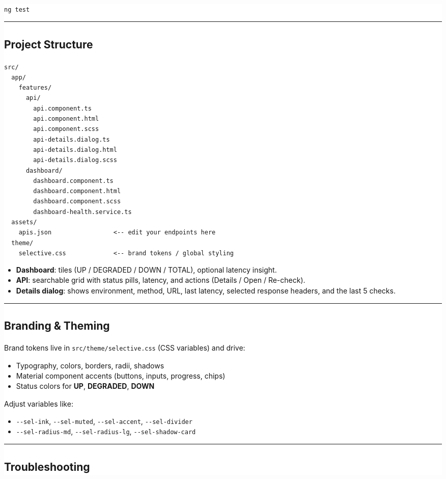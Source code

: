 ```bash
ng test
```

---

## Project Structure

```
src/
  app/
    features/
      api/
        api.component.ts
        api.component.html
        api.component.scss
        api-details.dialog.ts
        api-details.dialog.html
        api-details.dialog.scss
      dashboard/
        dashboard.component.ts
        dashboard.component.html
        dashboard.component.scss
        dashboard-health.service.ts
  assets/
    apis.json                 <-- edit your endpoints here
  theme/
    selective.css             <-- brand tokens / global styling
```

- **Dashboard**: tiles (UP / DEGRADED / DOWN / TOTAL), optional latency insight.  
- **API**: searchable grid with status pills, latency, and actions (Details / Open / Re-check).  
- **Details dialog**: shows environment, method, URL, last latency, selected response headers, and the last 5 checks.

---

## Branding & Theming

Brand tokens live in `src/theme/selective.css` (CSS variables) and drive:

- Typography, colors, borders, radii, shadows  
- Material component accents (buttons, inputs, progress, chips)  
- Status colors for **UP**, **DEGRADED**, **DOWN**

Adjust variables like:
- `--sel-ink`, `--sel-muted`, `--sel-accent`, `--sel-divider`
- `--sel-radius-md`, `--sel-radius-lg`, `--sel-shadow-card`

---

## Troubleshooting
